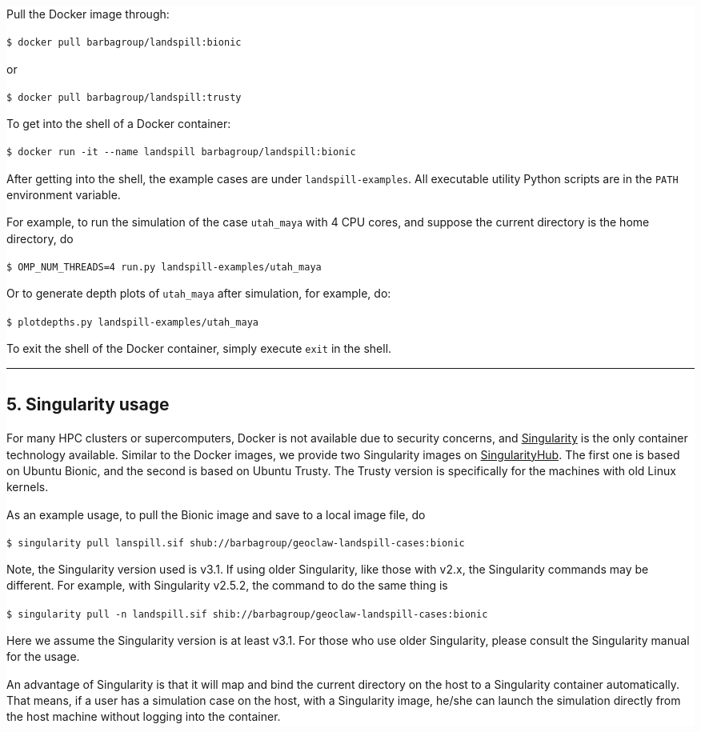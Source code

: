 Pull the Docker image through:
```
$ docker pull barbagroup/landspill:bionic
```
or
```
$ docker pull barbagroup/landspill:trusty
```

To get into the shell of a Docker container:
```
$ docker run -it --name landspill barbagroup/landspill:bionic
```
After getting into the shell, the example cases are under `landspill-examples`.
All executable utility Python scripts are in the `PATH` environment variable.

For example, to run the simulation of the case `utah_maya` with 4 CPU cores, and 
suppose the current directory is the home directory, do
```
$ OMP_NUM_THREADS=4 run.py landspill-examples/utah_maya 
```

Or to generate depth plots of `utah_maya` after simulation, for example, do:
```
$ plotdepths.py landspill-examples/utah_maya
```

To exit the shell of the Docker container, simply execute `exit` in the shell.

------------------------------------------------------------------------
## 5. Singularity usage

For many HPC clusters or supercomputers, Docker is not available due to
security concerns, and [Singularity](https://www.sylabs.io/singularity/) is the 
only container technology available. Similar to the Docker images, we provide 
two Singularity images on [SingularityHub](https://singularity-hub.org/collections/2381). 
The first one is based on Ubuntu Bionic, and the second is based on Ubuntu Trusty.
The Trusty version is specifically for the machines with old Linux kernels.

As an example usage, to pull the Bionic image and save to a local image file, do
```
$ singularity pull lanspill.sif shub://barbagroup/geoclaw-landspill-cases:bionic
```

Note, the Singularity version used is v3.1. If using older Singularity,
like those with v2.x, the Singularity commands may be different. For example, 
with Singularity v2.5.2, the command to do the same thing is
```
$ singularity pull -n landspill.sif shib://barbagroup/geoclaw-landspill-cases:bionic
```
Here we assume the Singularity version is at least v3.1. For those who use older
Singularity, please consult the Singularity manual for the usage.

An advantage of Singularity is that it will map and bind the current directory
on the host to a Singularity container automatically. That means, if a user has
a simulation case on the host, with a Singularity image, he/she can launch the
simulation directly from the host machine without logging into the container.
